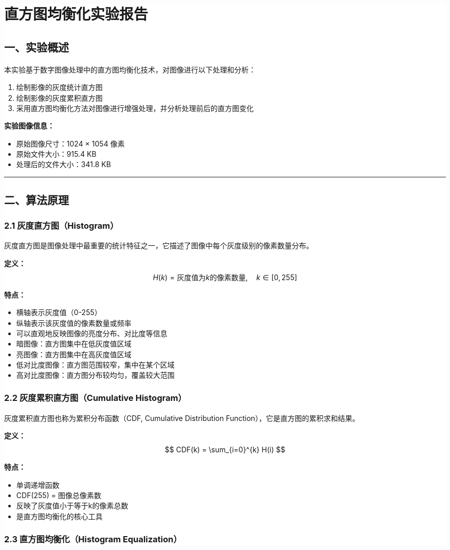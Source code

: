 # 直方图均衡化实验报告

## 一、实验概述

本实验基于数字图像处理中的直方图均衡化技术，对图像进行以下处理和分析：
1. 绘制影像的灰度统计直方图
2. 绘制影像的灰度累积直方图
3. 采用直方图均衡化方法对图像进行增强处理，并分析处理前后的直方图变化

**实验图像信息：**
- 原始图像尺寸：1024 × 1054 像素
- 原始文件大小：915.4 KB
- 处理后的文件大小：341.8 KB

---

## 二、算法原理

### 2.1 灰度直方图（Histogram）

灰度直方图是图像处理中最重要的统计特征之一，它描述了图像中每个灰度级别的像素数量分布。

**定义：**
$$
H(k) = \text{灰度值为} k \text{的像素数量}, \quad k \in [0, 255]
$$

**特点：**
- 横轴表示灰度值（0-255）
- 纵轴表示该灰度值的像素数量或频率
- 可以直观地反映图像的亮度分布、对比度等信息
- 暗图像：直方图集中在低灰度值区域
- 亮图像：直方图集中在高灰度值区域
- 低对比度图像：直方图范围较窄，集中在某个区域
- 高对比度图像：直方图分布较均匀，覆盖较大范围

### 2.2 灰度累积直方图（Cumulative Histogram）

灰度累积直方图也称为累积分布函数（CDF, Cumulative Distribution Function），它是直方图的累积求和结果。

**定义：**
$$
CDF(k) = \sum_{i=0}^{k} H(i)
$$

**特点：**
- 单调递增函数
- CDF(255) = 图像总像素数
- 反映了灰度值小于等于k的像素总数
- 是直方图均衡化的核心工具

### 2.3 直方图均衡化（Histogram Equalization）
